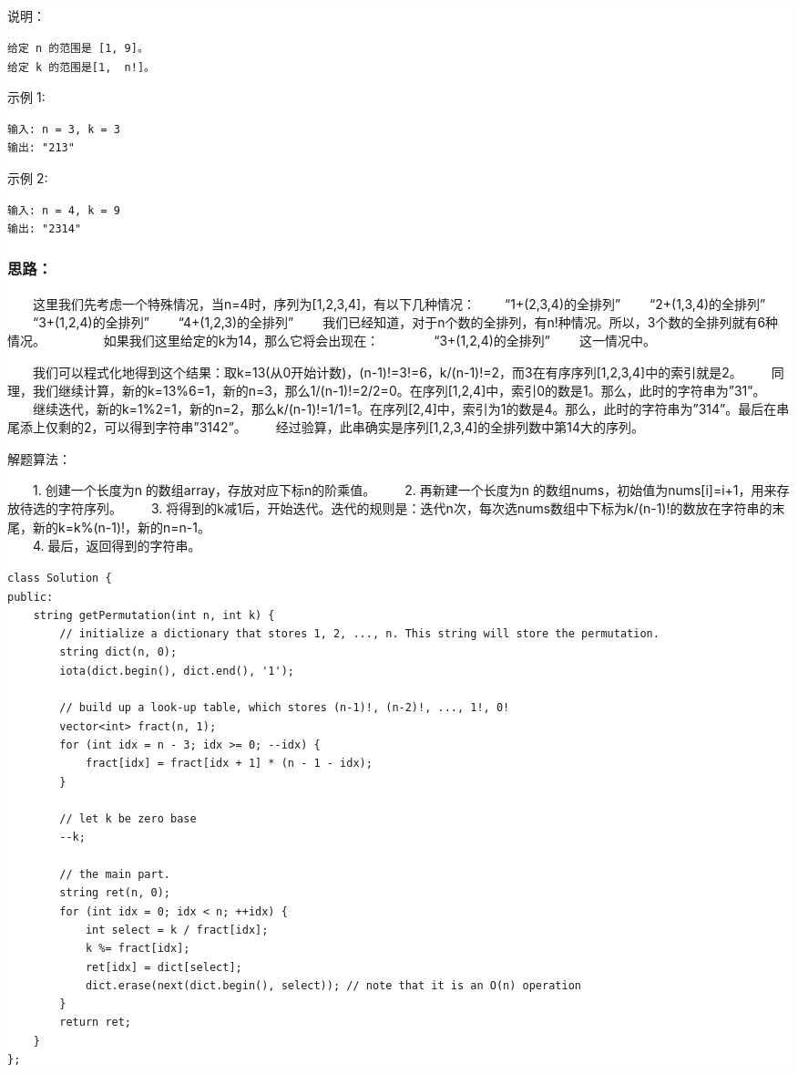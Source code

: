 说明：
	
	给定 n 的范围是 [1, 9]。
	给定 k 的范围是[1,  n!]。
示例 1:
	
	输入: n = 3, k = 3
	输出: "213"
示例 2:
	
	输入: n = 4, k = 9
	输出: "2314"

### 思路：

  这里我们先考虑一个特殊情况，当n=4时，序列为[1,2,3,4]，有以下几种情况： 
  “1+(2,3,4)的全排列” 
  “2+(1,3,4)的全排列” 
  “3+(1,2,4)的全排列” 
  “4+(1,2,3)的全排列” 
  我们已经知道，对于n个数的全排列，有n!种情况。所以，3个数的全排列就有6种情况。 
   
  如果我们这里给定的k为14，那么它将会出现在： 
    “3+(1,2,4)的全排列” 
  这一情况中。

  我们可以程式化地得到这个结果：取k=13(从0开始计数)，(n-1)!=3!=6，k/(n-1)!=2，而3在有序序列[1,2,3,4]中的索引就是2。 
  同理，我们继续计算，新的k=13%6=1，新的n=3，那么1/(n-1)!=2/2=0。在序列[1,2,4]中，索引0的数是1。那么，此时的字符串为”31”。 
  继续迭代，新的k=1%2=1，新的n=2，那么k/(n-1)!=1/1=1。在序列[2,4]中，索引为1的数是4。那么，此时的字符串为”314”。最后在串尾添上仅剩的2，可以得到字符串”3142”。 
  经过验算，此串确实是序列[1,2,3,4]的全排列数中第14大的序列。



解题算法：

  1. 创建一个长度为n 的数组array，存放对应下标n的阶乘值。 
  2. 再新建一个长度为n 的数组nums，初始值为nums[i]=i+1，用来存放待选的字符序列。 
  3. 将得到的k减1后，开始迭代。迭代的规则是：迭代n次，每次选nums数组中下标为k/(n-1)!的数放在字符串的末尾，新的k=k%(n-1)!，新的n=n-1。  
  4. 最后，返回得到的字符串。 
	
	class Solution {
	public:
	    string getPermutation(int n, int k) {
	        // initialize a dictionary that stores 1, 2, ..., n. This string will store the permutation.
	        string dict(n, 0);
	        iota(dict.begin(), dict.end(), '1');
	        
	        // build up a look-up table, which stores (n-1)!, (n-2)!, ..., 1!, 0!
	        vector<int> fract(n, 1);
	        for (int idx = n - 3; idx >= 0; --idx) {
	            fract[idx] = fract[idx + 1] * (n - 1 - idx);
	        }
	        
	        // let k be zero base
	        --k;
	        
	        // the main part.
	        string ret(n, 0);
	        for (int idx = 0; idx < n; ++idx) {
	            int select = k / fract[idx];
	            k %= fract[idx];
	            ret[idx] = dict[select];
	            dict.erase(next(dict.begin(), select)); // note that it is an O(n) operation
	        }
	        return ret;
	    }
	};